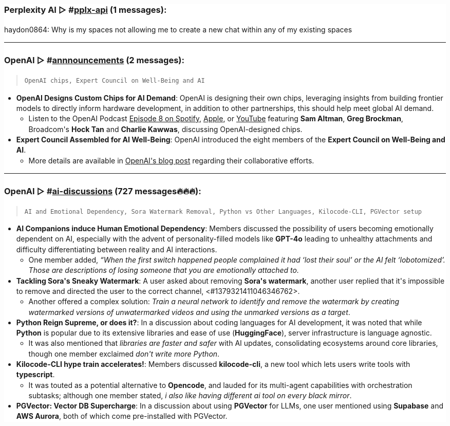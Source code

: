 

### **Perplexity AI ▷ #[pplx-api](https://discord.com/channels/1047197230748151888/1161802929053909012/)** (1 messages): 

haydon0864: Why is my spaces not allowing me to create a new chat within any of my existing spaces
  

---


### **OpenAI ▷ #[annnouncements](https://discord.com/channels/974519864045756446/977259063052234752/1427443061130133594)** (2 messages): 

> `OpenAI chips, Expert Council on Well-Being and AI` 


- **OpenAI Designs Custom Chips for AI Demand**: OpenAI is designing their own chips, leveraging insights from building frontier models to directly inform hardware development, in addition to other partnerships, this should help meet global AI demand.
   - Listen to the OpenAI Podcast [Episode 8 on Spotify](https://open.spotify.com/show/0zojMEDizKMh3aTxnGLENP), [Apple](https://podcasts.apple.com/us/podcast/openai-podcast/id1820330260), or [YouTube](https://www.youtube.com/watch?v=qqAbVTFnfk8) featuring **Sam Altman**, **Greg Brockman**, Broadcom's **Hock Tan** and **Charlie Kawwas**, discussing OpenAI-designed chips.
- **Expert Council Assembled for AI Well-Being**: OpenAI introduced the eight members of the **Expert Council on Well-Being and AI**.
   - More details are available in [OpenAI's blog post](https://openai.com/index/expert-council-on-well-being-and-ai/) regarding their collaborative efforts.


  

---


### **OpenAI ▷ #[ai-discussions](https://discord.com/channels/974519864045756446/998381918976479273/1427371260165230683)** (727 messages🔥🔥🔥): 

> `AI and Emotional Dependency, Sora Watermark Removal, Python vs Other Languages, Kilocode-CLI, PGVector setup` 


- **AI Companions induce Human Emotional Dependency**: Members discussed the possibility of users becoming emotionally dependent on AI, especially with the advent of personality-filled models like **GPT-4o** leading to unhealthy attachments and difficulty differentiating between reality and AI interactions.
   - One member added, *“When the first switch happened people complained it had ‘lost their soul’ or the AI felt ‘lobotomized’. Those are descriptions of losing someone that you are emotionally attached to.*
- **Tackling Sora's Sneaky Watermark**: A user asked about removing **Sora's watermark**, another user replied that it's impossible to remove and directed the user to the correct channel, <#1379321411046346762>.
   - Another offered a complex solution: *Train a neural network to identify and remove the watermark by creating watermarked versions of unwatermarked videos and using the unmarked versions as a target*.
- **Python Reign Supreme, or does it?**: In a discussion about coding languages for AI development, it was noted that while **Python** is popular due to its extensive libraries and ease of use (**HuggingFace**), server infrastructure is language agnostic.
   - It was also mentioned that *libraries are faster and safer* with AI updates, consolidating ecosystems around core libraries, though one member exclaimed *don't write more Python*.
- **Kilocode-CLI hype train accelerates!**: Members discussed **kilocode-cli**, a new tool which lets users write tools with **typescript**.
   - It was touted as a potential alternative to **Opencode**, and lauded for its multi-agent capabilities with orchestration subtasks; although one member stated, *i also like having different ai tool on every black mirror*.
- **PGVector: Vector DB Supercharge**: In a discussion about using **PGVector** for LLMs, one user mentioned using **Supabase** and **AWS Aurora**, both of which come pre-installed with PGVector.